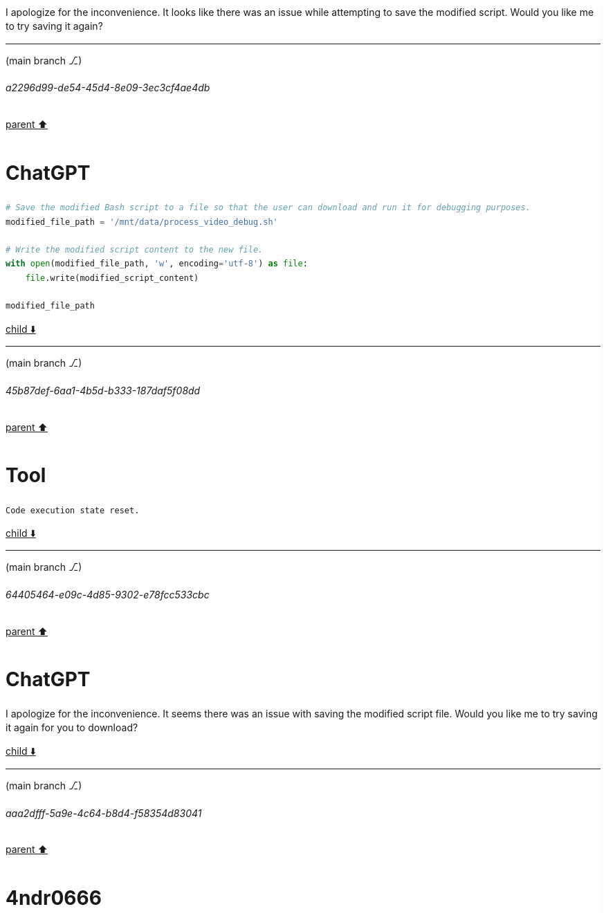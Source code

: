 I apologize for the inconvenience. It looks like there was an issue while attempting to save the modified script. Would you like me to try saving it again?

---

(main branch ⎇)
###### a2296d99-de54-45d4-8e09-3ec3cf4ae4db
[parent ⬆️](#aaa27ef9-bade-4bee-a027-fdd75ada29f5)
# ChatGPT

```python
# Save the modified Bash script to a file so that the user can download and run it for debugging purposes.
modified_file_path = '/mnt/data/process_video_debug.sh'

# Write the modified script content to the new file.
with open(modified_file_path, 'w', encoding='utf-8') as file:
    file.write(modified_script_content)

modified_file_path
```

[child ⬇️](#45b87def-6aa1-4b5d-b333-187daf5f08dd)

---

(main branch ⎇)
###### 45b87def-6aa1-4b5d-b333-187daf5f08dd
[parent ⬆️](#a2296d99-de54-45d4-8e09-3ec3cf4ae4db)
# Tool

```python
Code execution state reset.
```

[child ⬇️](#64405464-e09c-4d85-9302-e78fcc533cbc)

---

(main branch ⎇)
###### 64405464-e09c-4d85-9302-e78fcc533cbc
[parent ⬆️](#45b87def-6aa1-4b5d-b333-187daf5f08dd)
# ChatGPT

I apologize for the inconvenience. It seems there was an issue with saving the modified script file. Would you like me to try saving it again for you to download?

[child ⬇️](#aaa2dfff-5a9e-4c64-b8d4-f58354d83041)

---

(main branch ⎇)
###### aaa2dfff-5a9e-4c64-b8d4-f58354d83041
[parent ⬆️](#64405464-e09c-4d85-9302-e78fcc533cbc)
# 4ndr0666

